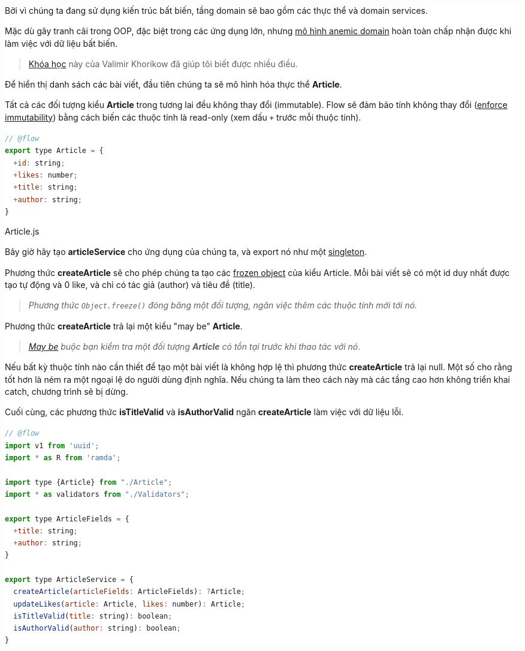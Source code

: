Bởi vì chúng ta đang sử dụng kiến trúc bất biến, tầng domain sẽ bao gồm các thực thể và domain services.

Mặc dù gây tranh cãi trong OOP, đặc biệt trong các ứng dụng lớn, nhưng [mô hình anemic domain](https://en.wikipedia.org/wiki/Anemic_domain_model) hoàn toàn chấp nhận được khi làm việc với dữ liệu bất biến.

> [Khóa học](https://www.pluralsight.com/courses/refactoring-anemic-domain-model) này của Valimir Khorikow đã giúp tôi biết được nhiều điều.

Để hiển thị danh sách các bài viết, đầu tiên chúng ta sẽ mô hình hóa thực thể **Article**.

Tất cả các đối tượng kiểu **Article** trong tương lai đều không thay đổi (immutable). Flow sẽ đảm bảo tính không thay đổi ([enforce immutability](https://flow.org/en/docs/react/redux/#typing-redux-state-immutability-a-classtoc-idtoc-typing-redux-state-immutability-hreftoc-typing-redux-state-immutabilitya)) bằng cách biến các thuộc tính là read-only (xem dấu <code>+</code> trước mỗi thuộc tính).

```javascript
// @flow
export type Article = {
  +id: string;
  +likes: number;
  +title: string;
  +author: string;
}
```
<figcaption>Article.js</figcaption>

Bây giờ hãy tạo **articleService** cho ứng dụng của chúng ta, và export nó như một [singleton](https://vi.wikipedia.org/wiki/Singleton_pattern).

Phương thức **createArticle** sẽ cho phép chúng ta tạo các [frozen object](https://developer.mozilla.org/en-US/docs/Web/JavaScript/Reference/Global_Objects/Object/freeze) của kiểu Article. Mỗi bài viết sẽ có một id duy nhất được tạo tự động và 0 like, và chỉ có tác giả (author) và tiêu đề (title).

> *Phương thức <code>Object.freeze()</code> đóng băng một đối tượng, ngăn việc thêm các thuộc tính mới tới nó.*

Phương thức **createArticle** trả lại một kiểu "may be" **Article**.

> <em>[May be](https://flow.org/en/docs/types/maybe) buộc bạn kiểm tra một đối tượng **Article** có tồn tại trước khi thao tác với nó</em>.

Nếu bất kỳ thuộc tính nào cần thiết để tạo một bài viết là không hợp lệ thì phương thức **createArticle** trả lại null. Một số cho rằng tốt hơn là ném ra một ngoại lệ do người dùng định nghĩa. Nếu chúng ta làm theo cách này mà các tầng cao hơn không triển khai catch, chương trình sẽ bị dừng.

Cuối cùng, các phương thức **isTitleValid** và **isAuthorValid** ngăn **createArticle** làm việc với dữ liệu lỗi.

```javascript
// @flow
import v1 from 'uuid';
import * as R from 'ramda';

import type {Article} from "./Article";
import * as validators from "./Validators";

export type ArticleFields = {
  +title: string;
  +author: string;
}

export type ArticleService = {
  createArticle(articleFields: ArticleFields): ?Article;
  updateLikes(article: Article, likes: number): Article;
  isTitleValid(title: string): boolean;
  isAuthorValid(author: string): boolean;
}

```